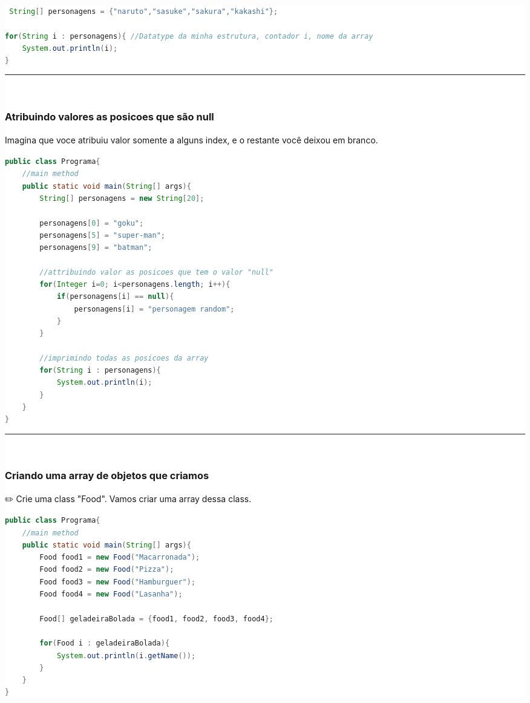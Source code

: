 ```java
 String[] personagens = {"naruto","sasuke","sakura","kakashi"};

for(String i : personagens){ //Datatype da minha estrutura, contador i, nome da array
    System.out.println(i);
}
```

<hr>
<br>


### Atribuindo valores as posicoes que são null
Imagina que voce atribuiu valor somente a alguns index, e o restante você deixou em branco. 

```java
public class Programa{
    //main method
    public static void main(String[] args){
        String[] personagens = new String[20];

        personagens[0] = "goku";
        personagens[5] = "super-man";
        personagens[9] = "batman";

        //attribuindo valor as posicoes que tem o valor "null"
        for(Integer i=0; i<personagens.length; i++){
            if(personagens[i] == null){
                personagens[i] = "personagem random";
            }
        }

        //imprimindo todas as posicoes da array
        for(String i : personagens){
            System.out.println(i);
        }
    }
}
```

<hr>
<br>

### Criando uma array de objetos que criamos

:pencil2: Crie uma class "Food". Vamos criar uma array dessa class.

```java
public class Programa{
    //main method
    public static void main(String[] args){
        Food food1 = new Food("Macarronada");
        Food food2 = new Food("Pizza");
        Food food3 = new Food("Hamburguer");
        Food food4 = new Food("Lasanha");

        Food[] geladeiraBolada = {food1, food2, food3, food4};

        for(Food i : geladeiraBolada){
            System.out.println(i.getName());
        }
    }
}
```
